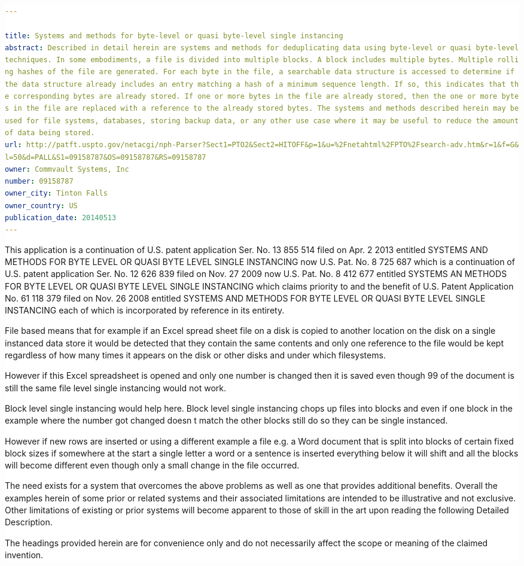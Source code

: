 ```yaml
---

title: Systems and methods for byte-level or quasi byte-level single instancing
abstract: Described in detail herein are systems and methods for deduplicating data using byte-level or quasi byte-level techniques. In some embodiments, a file is divided into multiple blocks. A block includes multiple bytes. Multiple rolling hashes of the file are generated. For each byte in the file, a searchable data structure is accessed to determine if the data structure already includes an entry matching a hash of a minimum sequence length. If so, this indicates that the corresponding bytes are already stored. If one or more bytes in the file are already stored, then the one or more bytes in the file are replaced with a reference to the already stored bytes. The systems and methods described herein may be used for file systems, databases, storing backup data, or any other use case where it may be useful to reduce the amount of data being stored.
url: http://patft.uspto.gov/netacgi/nph-Parser?Sect1=PTO2&Sect2=HITOFF&p=1&u=%2Fnetahtml%2FPTO%2Fsearch-adv.htm&r=1&f=G&l=50&d=PALL&S1=09158787&OS=09158787&RS=09158787
owner: Commvault Systems, Inc
number: 09158787
owner_city: Tinton Falls
owner_country: US
publication_date: 20140513
---
```

This application is a continuation of U.S. patent application Ser. No. 13 855 514 filed on Apr. 2 2013 entitled SYSTEMS AND METHODS FOR BYTE LEVEL OR QUASI BYTE LEVEL SINGLE INSTANCING now U.S. Pat. No. 8 725 687 which is a continuation of U.S. patent application Ser. No. 12 626 839 filed on Nov. 27 2009 now U.S. Pat. No. 8 412 677 entitled SYSTEMS AN METHODS FOR BYTE LEVEL OR QUASI BYTE LEVEL SINGLE INSTANCING which claims priority to and the benefit of U.S. Patent Application No. 61 118 379 filed on Nov. 26 2008 entitled SYSTEMS AND METHODS FOR BYTE LEVEL OR QUASI BYTE LEVEL SINGLE INSTANCING each of which is incorporated by reference in its entirety.

File based means that for example if an Excel spread sheet file on a disk is copied to another location on the disk on a single instanced data store it would be detected that they contain the same contents and only one reference to the file would be kept regardless of how many times it appears on the disk or other disks and under which filesystems.

However if this Excel spreadsheet is opened and only one number is changed then it is saved even though 99 of the document is still the same file level single instancing would not work.

Block level single instancing would help here. Block level single instancing chops up files into blocks and even if one block in the example where the number got changed doesn t match the other blocks still do so they can be single instanced.

However if new rows are inserted or using a different example a file e.g. a Word document that is split into blocks of certain fixed block sizes if somewhere at the start a single letter a word or a sentence is inserted everything below it will shift and all the blocks will become different even though only a small change in the file occurred.

The need exists for a system that overcomes the above problems as well as one that provides additional benefits. Overall the examples herein of some prior or related systems and their associated limitations are intended to be illustrative and not exclusive. Other limitations of existing or prior systems will become apparent to those of skill in the art upon reading the following Detailed Description.

The headings provided herein are for convenience only and do not necessarily affect the scope or meaning of the claimed invention.
